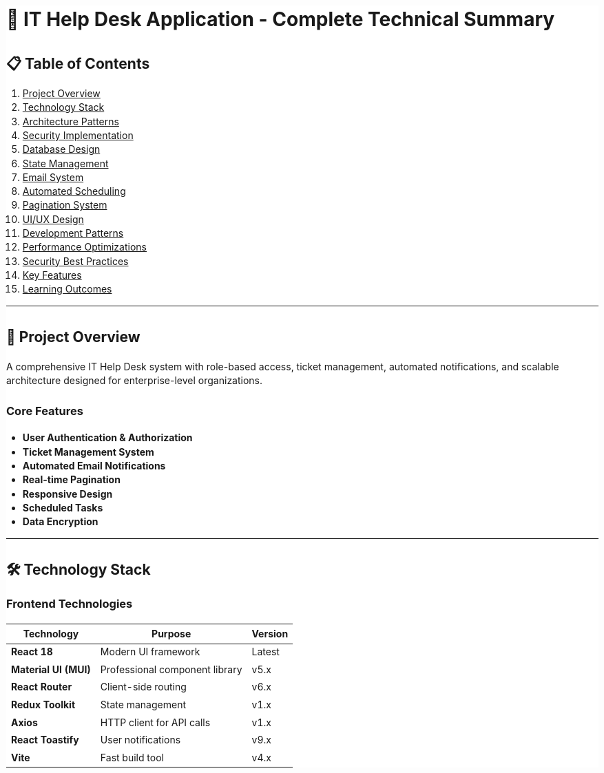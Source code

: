 # 🚀 IT Help Desk Application - Complete Technical Summary

## 📋 Table of Contents
1. [Project Overview](#project-overview)
2. [Technology Stack](#technology-stack)
3. [Architecture Patterns](#architecture-patterns)
4. [Security Implementation](#security-implementation)
5. [Database Design](#database-design)
6. [State Management](#state-management)
7. [Email System](#email-system)
8. [Automated Scheduling](#automated-scheduling)
9. [Pagination System](#pagination-system)
10. [UI/UX Design](#uiux-design)
11. [Development Patterns](#development-patterns)
12. [Performance Optimizations](#performance-optimizations)
13. [Security Best Practices](#security-best-practices)
14. [Key Features](#key-features)
15. [Learning Outcomes](#learning-outcomes)

---

## 🎯 Project Overview

A comprehensive IT Help Desk system with role-based access, ticket management, automated notifications, and scalable architecture designed for enterprise-level organizations.

### Core Features
- **User Authentication & Authorization**
- **Ticket Management System**
- **Automated Email Notifications**
- **Real-time Pagination**
- **Responsive Design**
- **Scheduled Tasks**
- **Data Encryption**

---

## 🛠️ Technology Stack

### Frontend Technologies
| Technology | Purpose | Version |
|------------|---------|---------|
| **React 18** | Modern UI framework | Latest |
| **Material UI (MUI)** | Professional component library | v5.x |
| **React Router** | Client-side routing | v6.x |
| **Redux Toolkit** | State management | v1.x |
| **Axios** | HTTP client for API calls | v1.x |
| **React Toastify** | User notifications | v9.x |
| **Vite** | Fast build tool | v4.x |
